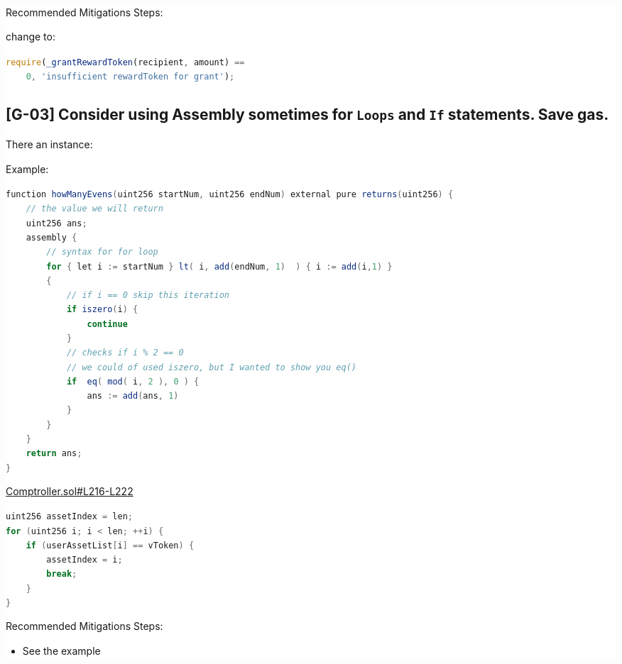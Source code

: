 Recommended Mitigations Steps:

change to:

```ts
require(_grantRewardToken(recipient, amount) ==
    0, 'insufficient rewardToken for grant');
```

## [G-03] Consider using Assembly sometimes for `Loops` and `If` statements. Save gas.

There an instance:

Example:

```java
function howManyEvens(uint256 startNum, uint256 endNum) external pure returns(uint256) {
    // the value we will return
    uint256 ans;
    assembly {
        // syntax for for loop
        for { let i := startNum } lt( i, add(endNum, 1)  ) { i := add(i,1) }
        {
            // if i == 0 skip this iteration
            if iszero(i) {
                continue
            }
            // checks if i % 2 == 0
            // we could of used iszero, but I wanted to show you eq()
            if  eq( mod( i, 2 ), 0 ) {
                ans := add(ans, 1)
            }
        }
    }
    return ans;
}
```

[Comptroller.sol#L216-L222](https://github.com/code-423n4/2023-05-venus/blob/main/contracts/Comptroller.sol#L216-L222)

```java
uint256 assetIndex = len;
for (uint256 i; i < len; ++i) {
    if (userAssetList[i] == vToken) {
        assetIndex = i;
        break;
    }
}
```

Recommended Mitigations Steps:

-   See the example
